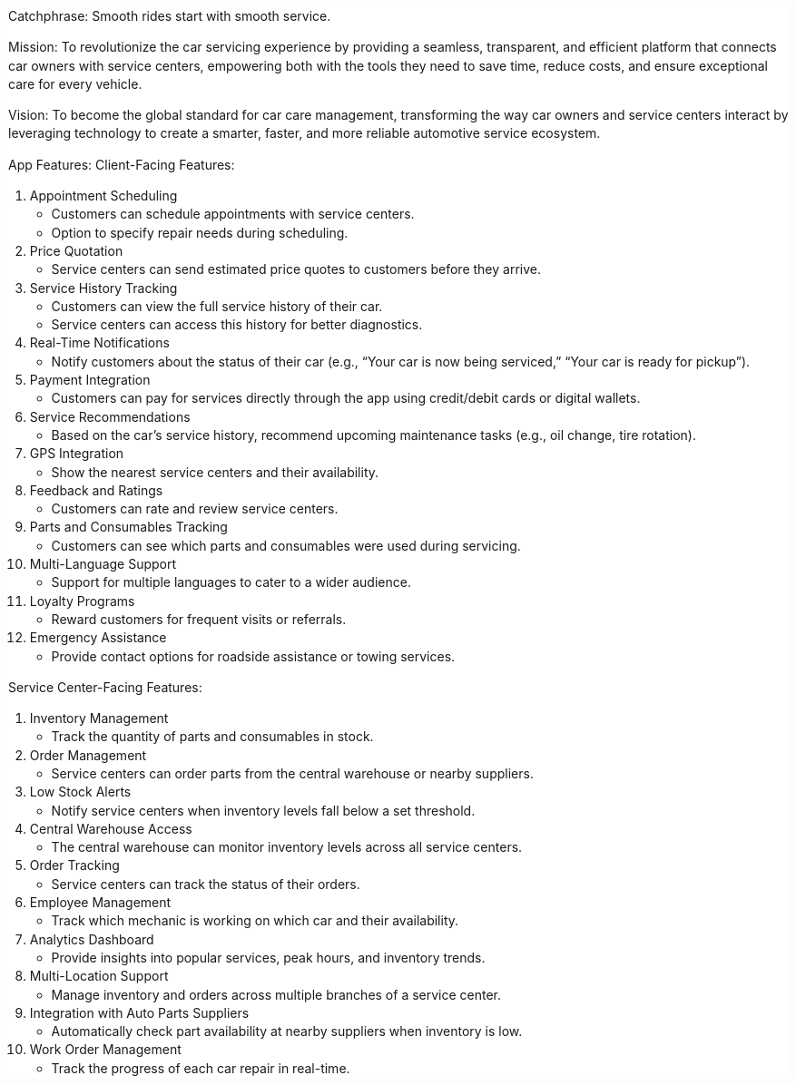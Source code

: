 Catchphrase: Smooth rides start with smooth service.

Mission:
To revolutionize the car servicing experience by providing a seamless, transparent, and efficient platform that connects car owners with service centers, empowering both with the tools they need to save time, reduce costs, and ensure exceptional care for every vehicle.

Vision:
To become the global standard for car care management, transforming the way car owners and service centers interact by leveraging technology to create a smarter, faster, and more reliable automotive service ecosystem.

App Features:
Client-Facing Features:
1. Appointment Scheduling
    - Customers can schedule appointments with service centers.
    - Option to specify repair needs during scheduling.
2. Price Quotation
    - Service centers can send estimated price quotes to customers before they arrive.
3. Service History Tracking
    - Customers can view the full service history of their car.
    - Service centers can access this history for better diagnostics.
4. Real-Time Notifications
    - Notify customers about the status of their car (e.g., “Your car is now being serviced,” “Your car is ready for pickup”).
5. Payment Integration
    - Customers can pay for services directly through the app using credit/debit cards or digital wallets.
6. Service Recommendations
    - Based on the car’s service history, recommend upcoming maintenance tasks (e.g., oil change, tire rotation).
7. GPS Integration
    - Show the nearest service centers and their availability.
8. Feedback and Ratings
    - Customers can rate and review service centers.
9. Parts and Consumables Tracking
    - Customers can see which parts and consumables were used during servicing.
10. Multi-Language Support
    - Support for multiple languages to cater to a wider audience.
11. Loyalty Programs
    - Reward customers for frequent visits or referrals.
12. Emergency Assistance
    - Provide contact options for roadside assistance or towing services.

Service Center-Facing Features:
1. Inventory Management
    - Track the quantity of parts and consumables in stock.
2. Order Management
    - Service centers can order parts from the central warehouse or nearby suppliers.
3. Low Stock Alerts
    - Notify service centers when inventory levels fall below a set threshold.
4. Central Warehouse Access
    - The central warehouse can monitor inventory levels across all service centers.
5. Order Tracking
    - Service centers can track the status of their orders.
6. Employee Management
    - Track which mechanic is working on which car and their availability.
7. Analytics Dashboard
    - Provide insights into popular services, peak hours, and inventory trends.
8. Multi-Location Support
    - Manage inventory and orders across multiple branches of a service center.
9. Integration with Auto Parts Suppliers
    - Automatically check part availability at nearby suppliers when inventory is low.
10. Work Order Management
    - Track the progress of each car repair in real-time.